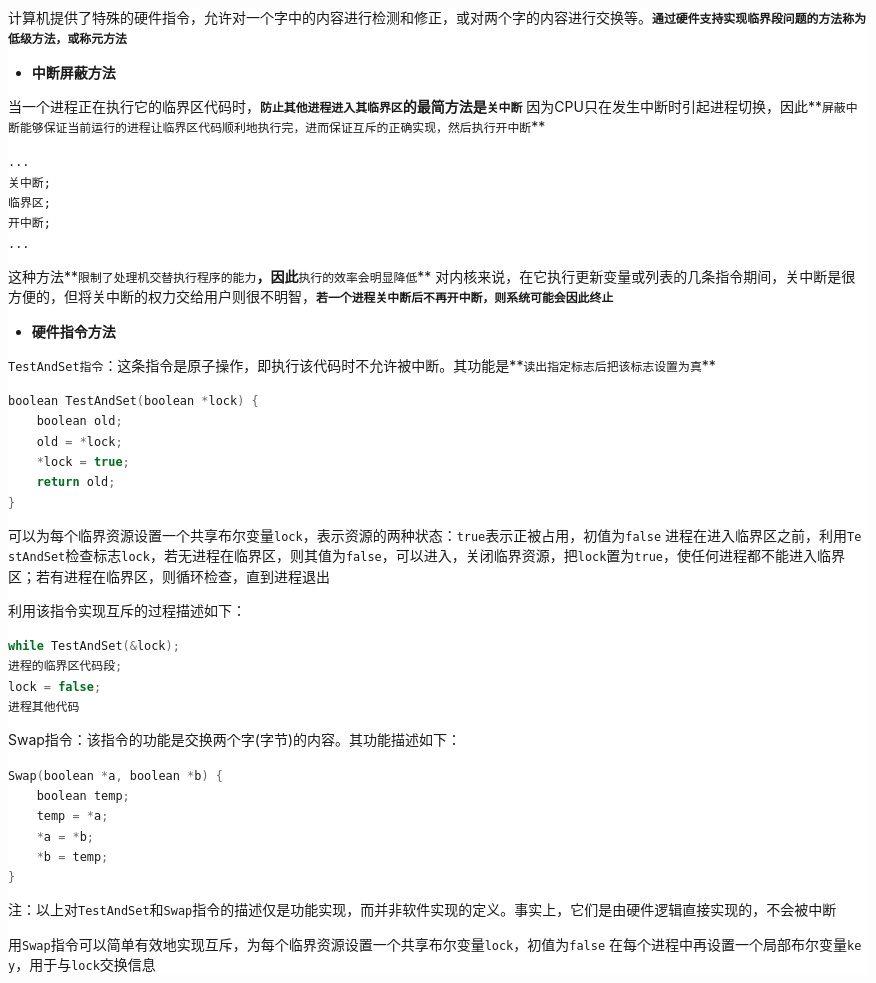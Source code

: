 计算机提供了特殊的硬件指令，允许对一个字中的内容进行检测和修正，或对两个字的内容进行交换等。**`通过硬件支持实现临界段问题的方法称为低级方法，或称元方法`**

- **中断屏蔽方法**

当一个进程正在执行它的临界区代码时，**`防止其他进程进入其临界区`**的最简方法是**`关中断`**
因为CPU只在发生中断时引起进程切换，因此**`屏蔽中断能够保证当前运行的进程让临界区代码顺利地执行完，进而保证互斥的正确实现，然后执行开中断`**

```
...
关中断;
临界区;
开中断;
...
```

这种方法**`限制了处理机交替执行程序的能力`**，因此**`执行的效率会明显降低`**
对内核来说，在它执行更新变量或列表的几条指令期间，关中断是很方便的，但将关中断的权力交给用户则很不明智，**`若一个进程关中断后不再开中断，则系统可能会因此终止`**

- **硬件指令方法**

`TestAndSet指令`：这条指令是原子操作，即执行该代码时不允许被中断。其功能是**`读出指定标志后把该标志设置为真`**

```c
boolean TestAndSet(boolean *lock) {
	boolean old;
	old = *lock;
	*lock = true;
	return old;
}
```

可以为每个临界资源设置一个共享布尔变量`lock`，表示资源的两种状态：`true`表示正被占用，初值为`false`
进程在进入临界区之前，利用`TestAndSet`检查标志`lock`，若无进程在临界区，则其值为`false`，可以进入，关闭临界资源，把`lock`置为`true`，使任何进程都不能进入临界区；若有进程在临界区，则循环检查，直到进程退出

利用该指令实现互斥的过程描述如下：

```c
while TestAndSet(&lock);
进程的临界区代码段;
lock = false;
进程其他代码
```

Swap指令：该指令的功能是交换两个字(字节)的内容。其功能描述如下：

```c
Swap(boolean *a, boolean *b) {
	boolean temp;
	temp = *a;
	*a = *b;
	*b = temp;
}
```

注：以上对`TestAndSet`和`Swap`指令的描述仅是功能实现，而并非软件实现的定义。事实上，它们是由硬件逻辑直接实现的，不会被中断

用`Swap`指令可以简单有效地实现互斥，为每个临界资源设置一个共享布尔变量`lock`，初值为`false`
在每个进程中再设置一个局部布尔变量`key`，用于与`lock`交换信息
